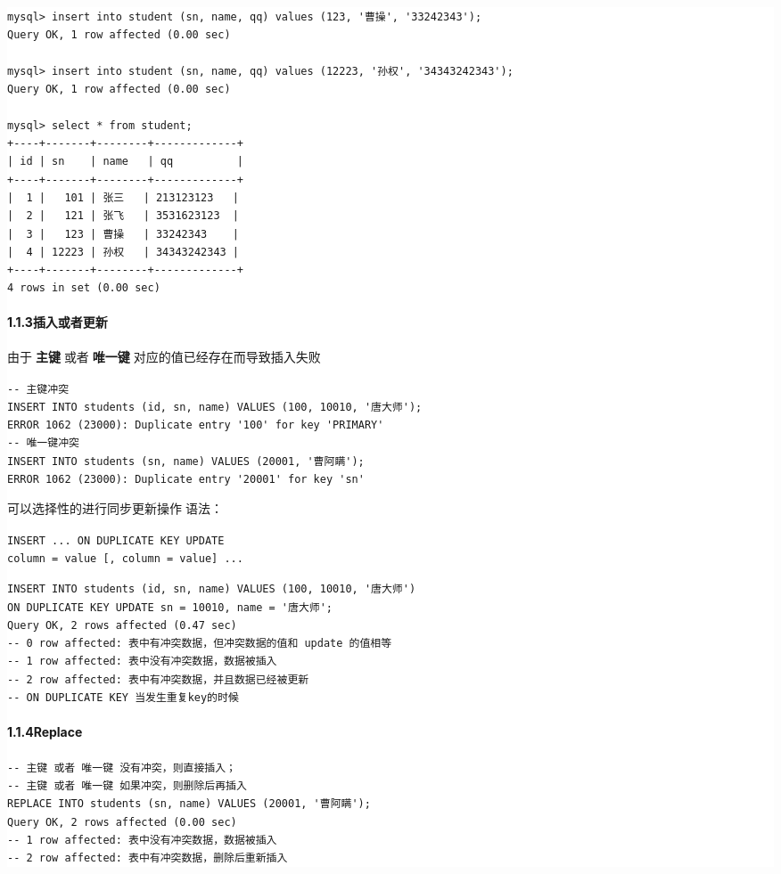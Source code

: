 ```mysql
mysql> insert into student (sn, name, qq) values (123, '曹操', '33242343');
Query OK, 1 row affected (0.00 sec)

mysql> insert into student (sn, name, qq) values (12223, '孙权', '34343242343');
Query OK, 1 row affected (0.00 sec)

mysql> select * from student;
+----+-------+--------+-------------+
| id | sn    | name   | qq          |
+----+-------+--------+-------------+
|  1 |   101 | 张三   | 213123123   |
|  2 |   121 | 张飞   | 3531623123  |
|  3 |   123 | 曹操   | 33242343    |
|  4 | 12223 | 孙权   | 34343242343 |
+----+-------+--------+-------------+
4 rows in set (0.00 sec)
```

#### 1.1.3插入或者更新

由于 **主键** 或者 **唯一键** 对应的值已经存在而导致插入失败  

```mysql
-- 主键冲突
INSERT INTO students (id, sn, name) VALUES (100, 10010, '唐大师');
ERROR 1062 (23000): Duplicate entry '100' for key 'PRIMARY'
-- 唯一键冲突
INSERT INTO students (sn, name) VALUES (20001, '曹阿瞒');
ERROR 1062 (23000): Duplicate entry '20001' for key 'sn'
```

可以选择性的进行同步更新操作 语法：  

```mysql
INSERT ... ON DUPLICATE KEY UPDATE
column = value [, column = value] ...
```

```mysql
INSERT INTO students (id, sn, name) VALUES (100, 10010, '唐大师')
ON DUPLICATE KEY UPDATE sn = 10010, name = '唐大师';
Query OK, 2 rows affected (0.47 sec)
-- 0 row affected: 表中有冲突数据，但冲突数据的值和 update 的值相等
-- 1 row affected: 表中没有冲突数据，数据被插入
-- 2 row affected: 表中有冲突数据，并且数据已经被更新
-- ON DUPLICATE KEY 当发生重复key的时候
```

#### 1.1.4Replace

```mysql
-- 主键 或者 唯一键 没有冲突，则直接插入；
-- 主键 或者 唯一键 如果冲突，则删除后再插入
REPLACE INTO students (sn, name) VALUES (20001, '曹阿瞒');
Query OK, 2 rows affected (0.00 sec)
-- 1 row affected: 表中没有冲突数据，数据被插入
-- 2 row affected: 表中有冲突数据，删除后重新插入
```
